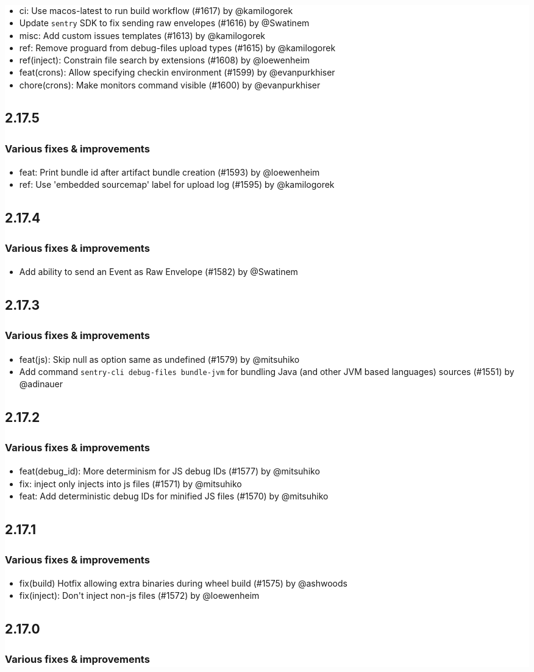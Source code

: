 - ci: Use macos-latest to run build workflow (#1617) by @kamilogorek
- Update `sentry` SDK to fix sending raw envelopes (#1616) by @Swatinem
- misc: Add custom issues templates (#1613) by @kamilogorek
- ref: Remove proguard from debug-files upload types (#1615) by @kamilogorek
- ref(inject): Constrain file search by extensions (#1608) by @loewenheim
- feat(crons): Allow specifying checkin environment (#1599) by @evanpurkhiser
- chore(crons): Make monitors command visible (#1600) by @evanpurkhiser

## 2.17.5

### Various fixes & improvements

- feat: Print bundle id after artifact bundle creation (#1593) by @loewenheim
- ref: Use 'embedded sourcemap' label for upload log (#1595) by @kamilogorek

## 2.17.4

### Various fixes & improvements

- Add ability to send an Event as Raw Envelope (#1582) by @Swatinem

## 2.17.3

### Various fixes & improvements

- feat(js): Skip null as option same as undefined (#1579) by @mitsuhiko
- Add command `sentry-cli debug-files bundle-jvm` for bundling Java (and other JVM based languages) sources (#1551) by
  @adinauer

## 2.17.2

### Various fixes & improvements

- feat(debug_id): More determinism for JS debug IDs (#1577) by @mitsuhiko
- fix: inject only injects into js files (#1571) by @mitsuhiko
- feat: Add deterministic debug IDs for minified JS files (#1570) by @mitsuhiko

## 2.17.1

### Various fixes & improvements

- fix(build) Hotfix allowing extra binaries during wheel build (#1575) by @ashwoods
- fix(inject): Don't inject non-js files (#1572) by @loewenheim

## 2.17.0

### Various fixes & improvements
